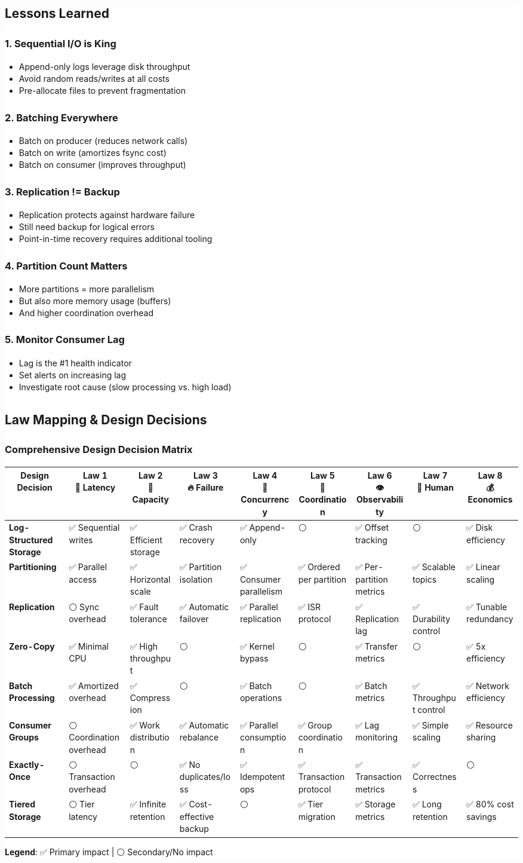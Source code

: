 ## Lessons Learned

### 1. Sequential I/O is King
- Append-only logs leverage disk throughput
- Avoid random reads/writes at all costs
- Pre-allocate files to prevent fragmentation

### 2. Batching Everywhere
- Batch on producer (reduces network calls)
- Batch on write (amortizes fsync cost)
- Batch on consumer (improves throughput)

### 3. Replication != Backup
- Replication protects against hardware failure
- Still need backup for logical errors
- Point-in-time recovery requires additional tooling

### 4. Partition Count Matters
- More partitions = more parallelism
- But also more memory usage (buffers)
- And higher coordination overhead

### 5. Monitor Consumer Lag
- Lag is the #1 health indicator
- Set alerts on increasing lag
- Investigate root cause (slow processing vs. high load)

## Law Mapping & Design Decisions

### Comprehensive Design Decision Matrix

| Design Decision | Law 1<br/>🚀 Latency | Law 2<br/>💾 Capacity | Law 3<br/>🔥 Failure | Law 4<br/>🔀 Concurrency | Law 5<br/>🤝 Coordination | Law 6<br/>👁️ Observability | Law 7<br/>👤 Human | Law 8<br/>💰 Economics |
|----------------|----------|----------|---------|-------------|--------------|---------------|-------|-----------|
| **Log-Structured Storage** | ✅ Sequential writes | ✅ Efficient storage | ✅ Crash recovery | ✅ Append-only | ⚪ | ✅ Offset tracking | ⚪ | ✅ Disk efficiency |
| **Partitioning** | ✅ Parallel access | ✅ Horizontal scale | ✅ Partition isolation | ✅ Consumer parallelism | ✅ Ordered per partition | ✅ Per-partition metrics | ✅ Scalable topics | ✅ Linear scaling |
| **Replication** | ⚪ Sync overhead | ✅ Fault tolerance | ✅ Automatic failover | ✅ Parallel replication | ✅ ISR protocol | ✅ Replication lag | ✅ Durability control | ✅ Tunable redundancy |
| **Zero-Copy** | ✅ Minimal CPU | ✅ High throughput | ⚪ | ✅ Kernel bypass | ⚪ | ✅ Transfer metrics | ⚪ | ✅ 5x efficiency |
| **Batch Processing** | ✅ Amortized overhead | ✅ Compression | ⚪ | ✅ Batch operations | ⚪ | ✅ Batch metrics | ✅ Throughput control | ✅ Network efficiency |
| **Consumer Groups** | ⚪ Coordination overhead | ✅ Work distribution | ✅ Automatic rebalance | ✅ Parallel consumption | ✅ Group coordination | ✅ Lag monitoring | ✅ Simple scaling | ✅ Resource sharing |
| **Exactly-Once** | ⚪ Transaction overhead | ⚪ | ✅ No duplicates/loss | ✅ Idempotent ops | ✅ Transaction protocol | ✅ Transaction metrics | ✅ Correctness | ⚪ |
| **Tiered Storage** | ⚪ Tier latency | ✅ Infinite retention | ✅ Cost-effective backup | ⚪ | ✅ Tier migration | ✅ Storage metrics | ✅ Long retention | ✅ 80% cost savings |


**Legend**: ✅ Primary impact | ⚪ Secondary/No impact
